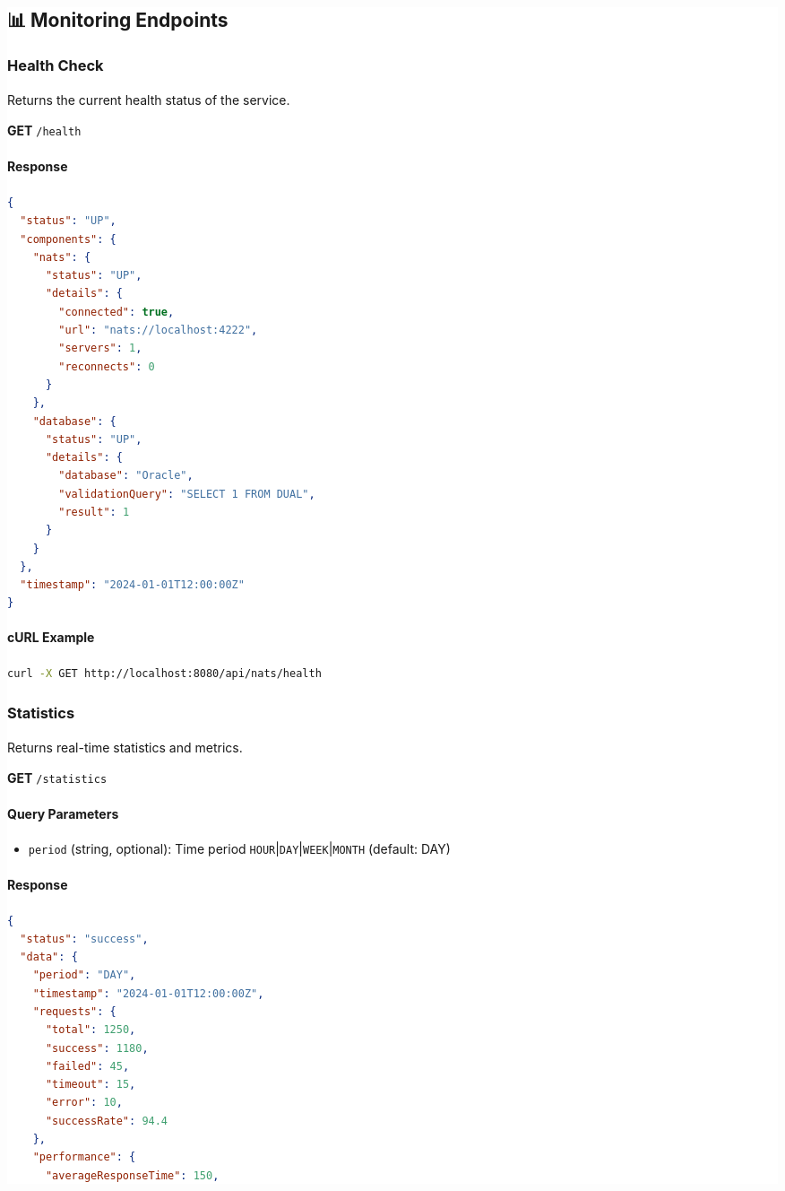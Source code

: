 ## 📊 Monitoring Endpoints

### Health Check
Returns the current health status of the service.

**GET** `/health`

#### Response
```json
{
  "status": "UP",
  "components": {
    "nats": {
      "status": "UP",
      "details": {
        "connected": true,
        "url": "nats://localhost:4222",
        "servers": 1,
        "reconnects": 0
      }
    },
    "database": {
      "status": "UP",
      "details": {
        "database": "Oracle",
        "validationQuery": "SELECT 1 FROM DUAL",
        "result": 1
      }
    }
  },
  "timestamp": "2024-01-01T12:00:00Z"
}
```

#### cURL Example
```bash
curl -X GET http://localhost:8080/api/nats/health
```

### Statistics
Returns real-time statistics and metrics.

**GET** `/statistics`

#### Query Parameters
- `period` (string, optional): Time period `HOUR`|`DAY`|`WEEK`|`MONTH` (default: DAY)

#### Response
```json
{
  "status": "success",
  "data": {
    "period": "DAY",
    "timestamp": "2024-01-01T12:00:00Z",
    "requests": {
      "total": 1250,
      "success": 1180,
      "failed": 45,
      "timeout": 15,
      "error": 10,
      "successRate": 94.4
    },
    "performance": {
      "averageResponseTime": 150,
```